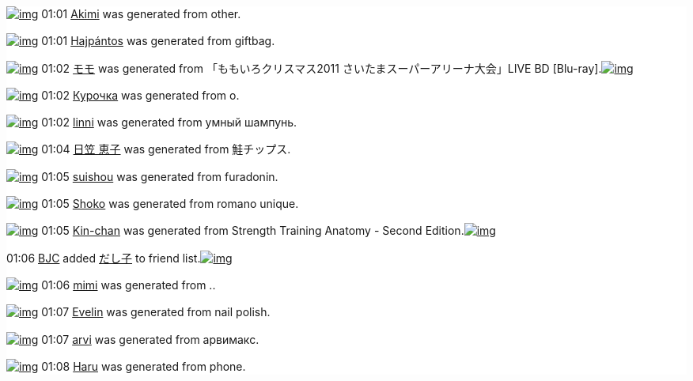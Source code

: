 [![img](http://img827.imageshack.us/img827/676/amn1.png)](http://www.barcodekanojo.com/kanojo/2727463/Akimi) 01:01 [Akimi](http://www.barcodekanojo.com/kanojo/2727463/Akimi) was generated from other.

[![img](http://img839.imageshack.us/img839/8130/9q6t.png)](http://www.barcodekanojo.com/kanojo/2727464/Hajp%C3%A1ntos) 01:01 [Hajpántos](http://www.barcodekanojo.com/kanojo/2727464/Hajp%C3%A1ntos) was generated from giftbag.

[![img](http://img543.imageshack.us/img543/5109/oyn7.png)](http://www.barcodekanojo.com/kanojo/2727465/%E3%83%A2%E3%83%A2) 01:02 [モモ](http://www.barcodekanojo.com/kanojo/2727465/%E3%83%A2%E3%83%A2) was generated from 「ももいろクリスマス2011 さいたまスーパーアリーナ大会」LIVE BD [Blu-ray].[![img](http://img46.imageshack.us/img46/3774/wxg3.jpg)](http://www.barcodekanojo.com/product_images/barcode/3869866/1335587048/%E3%82%82%E3%82%82%E3%81%84%E3%82%8D%E3%82%AF%E3%83%AA%E3%82%B9%E3%83%9E%E3%82%B92011.jpg) 

[![img](http://i.imgur.com/WR0naKP.jpg)](http://www.barcodekanojo.com/kanojo/2727466/%D0%9A%D1%83%D1%80%D0%BE%D1%87%D0%BA%D0%B0) 01:02 [Курочка](http://www.barcodekanojo.com/kanojo/2727466/%D0%9A%D1%83%D1%80%D0%BE%D1%87%D0%BA%D0%B0) was generated from о.

[![img](http://img607.imageshack.us/img607/3285/zw5t.png)](http://www.barcodekanojo.com/kanojo/2727467/linni) 01:02 [linni](http://www.barcodekanojo.com/kanojo/2727467/linni) was generated from умный шампунь.

[![img](http://img69.imageshack.us/img69/5402/dm1u.png)](http://www.barcodekanojo.com/kanojo/2727468/%E6%97%A5%E7%AC%A0%20%E6%81%B5%E5%AD%90) 01:04 [日笠 恵子](http://www.barcodekanojo.com/kanojo/2727468/%E6%97%A5%E7%AC%A0%20%E6%81%B5%E5%AD%90) was generated from 鮭チップス.

[![img](http://img19.imageshack.us/img19/6371/s9lf.png)](http://www.barcodekanojo.com/kanojo/2727469/suishou) 01:05 [suishou](http://www.barcodekanojo.com/kanojo/2727469/suishou) was generated from furadonin.

[![img](http://img833.imageshack.us/img833/7351/n56b.png)](http://www.barcodekanojo.com/kanojo/2727470/Shoko) 01:05 [Shoko](http://www.barcodekanojo.com/kanojo/2727470/Shoko) was generated from romano unique.

[![img](http://img35.imageshack.us/img35/2310/askx.png)](http://www.barcodekanojo.com/kanojo/2727471/Kin-chan) 01:05 [Kin-chan](http://www.barcodekanojo.com/kanojo/2727471/Kin-chan) was generated from Strength Training Anatomy - Second Edition.[![img](http://img41.imageshack.us/img41/5067/jhc2.jpg)](http://www.barcodekanojo.com/product_images/barcode/5262546/1388937902/50x50xStrength,P20Training,P20Anatomy,P20-,P20Second,P20Edition.jpg,qw=88,ah=88.pagespeed.ic.6w7OG4MT9F.jpg) 

01:06 [BJC](http://www.barcodekanojo.com/user/430272/BJC) added [だし子](http://www.barcodekanojo.com/kanojo/22352/%E3%81%A0%E3%81%97%E5%AD%90) to friend list.[![img](http://img829.imageshack.us/img829/3818/p80m.png)](http://www.barcodekanojo.com/kanojo/22352/%E3%81%A0%E3%81%97%E5%AD%90) 

[![img](http://img23.imageshack.us/img23/5482/gqrr.png)](http://www.barcodekanojo.com/kanojo/2727472/mimi) 01:06 [mimi](http://www.barcodekanojo.com/kanojo/2727472/mimi) was generated from ..

[![img](http://img15.imageshack.us/img15/8459/2x74.png)](http://www.barcodekanojo.com/kanojo/2727473/Evelin) 01:07 [Evelin](http://www.barcodekanojo.com/kanojo/2727473/Evelin) was generated from nail polish.

[![img](http://img197.imageshack.us/img197/5898/79au.png)](http://www.barcodekanojo.com/kanojo/2727474/arvi) 01:07 [arvi](http://www.barcodekanojo.com/kanojo/2727474/arvi) was generated from  арвимакс.

[![img](http://img593.imageshack.us/img593/853/40ge.png)](http://www.barcodekanojo.com/kanojo/2727475/Haru) 01:08 [Haru](http://www.barcodekanojo.com/kanojo/2727475/Haru) was generated from phone.

